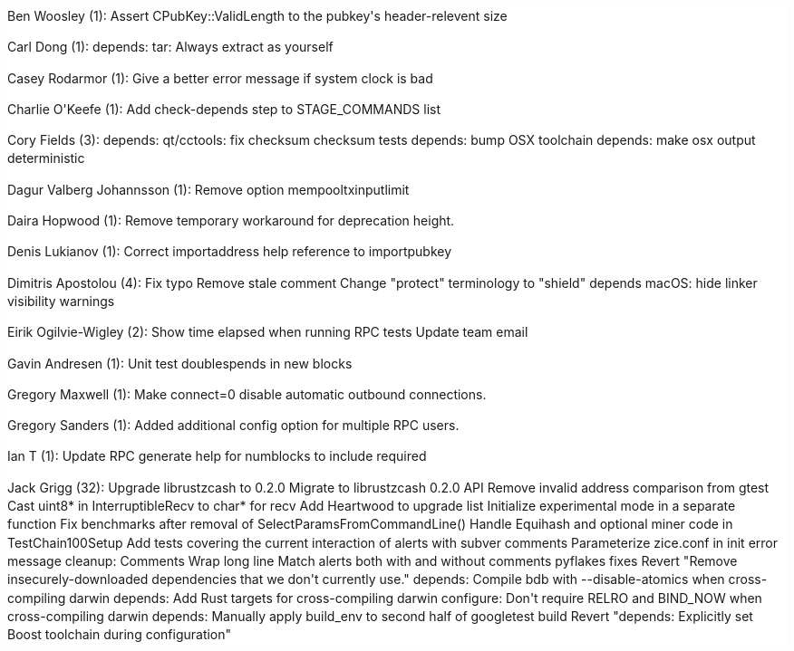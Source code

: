 
Ben Woosley (1):
      Assert CPubKey::ValidLength to the pubkey's header-relevent size

Carl Dong (1):
      depends: tar: Always extract as yourself

Casey Rodarmor (1):
      Give a better error message if system clock is bad

Charlie O'Keefe (1):
      Add check-depends step to STAGE_COMMANDS list

Cory Fields (3):
      depends: qt/cctools: fix checksum checksum tests
      depends: bump OSX toolchain
      depends: make osx output deterministic

Dagur Valberg Johannsson (1):
      Remove option mempooltxinputlimit

Daira Hopwood (1):
      Remove temporary workaround for deprecation height.

Denis Lukianov (1):
      Correct importaddress help reference to importpubkey

Dimitris Apostolou (4):
      Fix typo
      Remove stale comment
      Change "protect" terminology to "shield"
      depends macOS: hide linker visibility warnings

Eirik Ogilvie-Wigley (2):
      Show time elapsed when running RPC tests
      Update team email

Gavin Andresen (1):
      Unit test doublespends in new blocks

Gregory Maxwell (1):
      Make connect=0 disable automatic outbound connections.

Gregory Sanders (1):
      Added additional config option for multiple RPC users.

Ian T (1):
      Update RPC generate help for numblocks to include required

Jack Grigg (32):
      Upgrade librustzcash to 0.2.0
      Migrate to librustzcash 0.2.0 API
      Remove invalid address comparison from gtest
      Cast uint8* in InterruptibleRecv to char* for recv
      Add Heartwood to upgrade list
      Initialize experimental mode in a separate function
      Fix benchmarks after removal of SelectParamsFromCommandLine()
      Handle Equihash and optional miner code in TestChain100Setup
      Add tests covering the current interaction of alerts with subver comments
      Parameterize zice.conf in init error message
      cleanup: Comments
      Wrap long line
      Match alerts both with and without comments
      pyflakes fixes
      Revert "Remove insecurely-downloaded dependencies that we don't currently use."
      depends: Compile bdb with --disable-atomics when cross-compiling darwin
      depends: Add Rust targets for cross-compiling darwin
      configure: Don't require RELRO and BIND_NOW when cross-compiling darwin
      depends: Manually apply build_env to second half of googletest build
      Revert "depends: Explicitly set Boost toolchain during configuration"